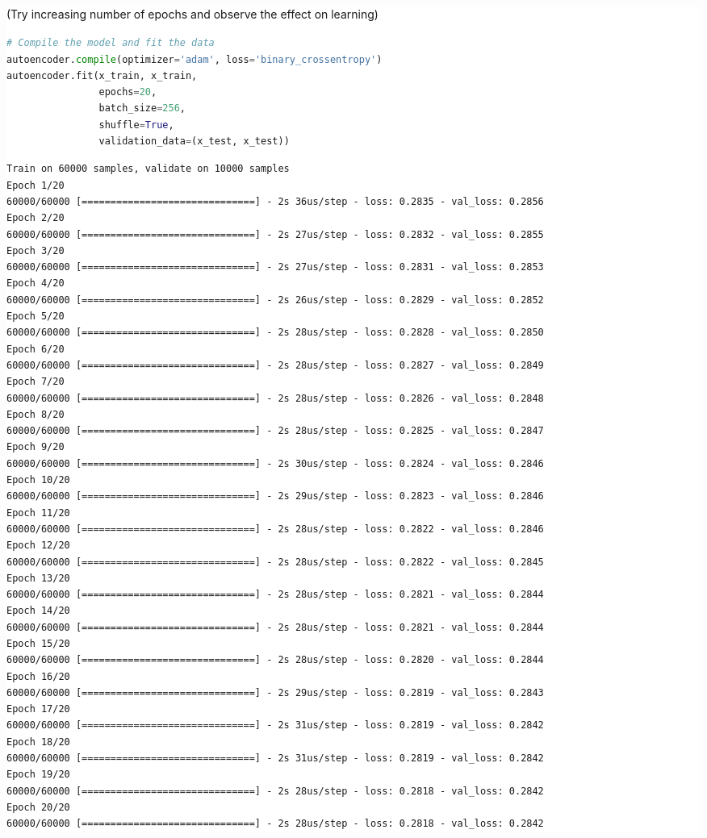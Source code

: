 (Try increasing number of epochs and observe the effect on learning)


```python
# Compile the model and fit the data
autoencoder.compile(optimizer='adam', loss='binary_crossentropy')
autoencoder.fit(x_train, x_train,
                epochs=20,
                batch_size=256,
                shuffle=True,
                validation_data=(x_test, x_test))

```

    Train on 60000 samples, validate on 10000 samples
    Epoch 1/20
    60000/60000 [==============================] - 2s 36us/step - loss: 0.2835 - val_loss: 0.2856
    Epoch 2/20
    60000/60000 [==============================] - 2s 27us/step - loss: 0.2832 - val_loss: 0.2855
    Epoch 3/20
    60000/60000 [==============================] - 2s 27us/step - loss: 0.2831 - val_loss: 0.2853
    Epoch 4/20
    60000/60000 [==============================] - 2s 26us/step - loss: 0.2829 - val_loss: 0.2852
    Epoch 5/20
    60000/60000 [==============================] - 2s 28us/step - loss: 0.2828 - val_loss: 0.2850
    Epoch 6/20
    60000/60000 [==============================] - 2s 28us/step - loss: 0.2827 - val_loss: 0.2849
    Epoch 7/20
    60000/60000 [==============================] - 2s 28us/step - loss: 0.2826 - val_loss: 0.2848
    Epoch 8/20
    60000/60000 [==============================] - 2s 28us/step - loss: 0.2825 - val_loss: 0.2847
    Epoch 9/20
    60000/60000 [==============================] - 2s 30us/step - loss: 0.2824 - val_loss: 0.2846
    Epoch 10/20
    60000/60000 [==============================] - 2s 29us/step - loss: 0.2823 - val_loss: 0.2846
    Epoch 11/20
    60000/60000 [==============================] - 2s 28us/step - loss: 0.2822 - val_loss: 0.2846
    Epoch 12/20
    60000/60000 [==============================] - 2s 28us/step - loss: 0.2822 - val_loss: 0.2845
    Epoch 13/20
    60000/60000 [==============================] - 2s 28us/step - loss: 0.2821 - val_loss: 0.2844
    Epoch 14/20
    60000/60000 [==============================] - 2s 28us/step - loss: 0.2821 - val_loss: 0.2844
    Epoch 15/20
    60000/60000 [==============================] - 2s 28us/step - loss: 0.2820 - val_loss: 0.2844
    Epoch 16/20
    60000/60000 [==============================] - 2s 29us/step - loss: 0.2819 - val_loss: 0.2843
    Epoch 17/20
    60000/60000 [==============================] - 2s 31us/step - loss: 0.2819 - val_loss: 0.2842
    Epoch 18/20
    60000/60000 [==============================] - 2s 31us/step - loss: 0.2819 - val_loss: 0.2842
    Epoch 19/20
    60000/60000 [==============================] - 2s 28us/step - loss: 0.2818 - val_loss: 0.2842
    Epoch 20/20
    60000/60000 [==============================] - 2s 28us/step - loss: 0.2818 - val_loss: 0.2842
